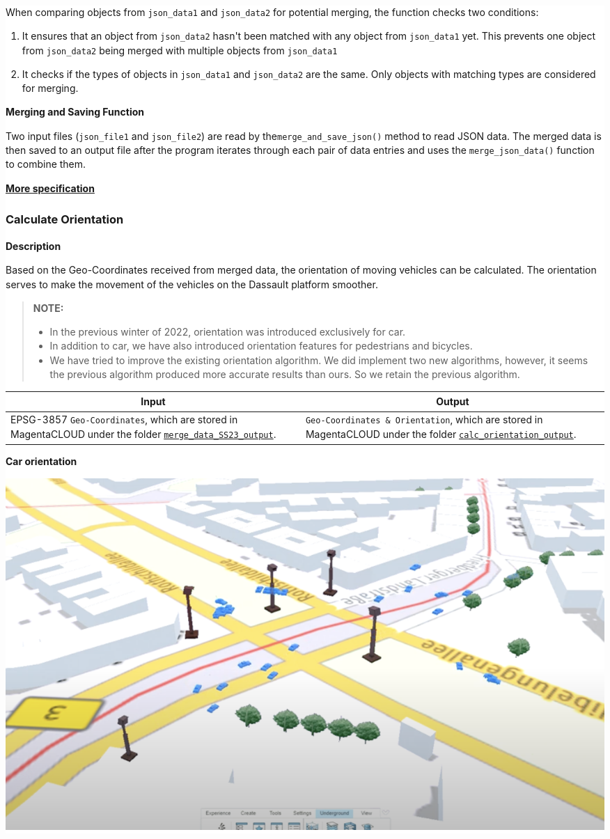When comparing objects from `json_data1` and `json_data2` for potential merging, the function checks two conditions:

1. It ensures that an object from `json_data2` hasn't been matched with any object from `json_data1` yet. This prevents one object from `json_data2` being merged with multiple objects from `json_data1`

2. It checks if the types of objects in `json_data1` and `json_data2` are the same. Only objects with matching types are considered for merging.

**Merging and Saving Function**

Two input files (`json_file1` and `json_file2`) are read by the`merge_and_save_json()` method to read JSON data. The merged data is then saved to an output file after the program iterates through each pair of data entries and uses the `merge_json_data()` function to combine them.

[**More specification**](../MergeAllCameras)

### Calculate Orientation

**Description**

Based on the Geo-Coordinates received from merged data, the orientation of moving vehicles can be calculated. The orientation serves to make the movement of the vehicles on the Dassault platform smoother.

> **NOTE:**
>
> - In the previous winter of 2022, orientation was introduced exclusively for car.
> - In addition to car, we have also introduced orientation features for pedestrians and bicycles.
> - We have tried to improve the existing orientation algorithm. We did implement two new algorithms, however, it seems the previous algorithm produced more accurate results than ours. So we retain the previous algorithm.

| Input                                                                                                                                                                                      | Output                                                                                                                                                                                            |
| ------------------------------------------------------------------------------------------------------------------------------------------------------------------------------------------ | ------------------------------------------------------------------------------------------------------------------------------------------------------------------------------------------------- |
| EPSG-3857 `Geo-Coordinates`, which are stored in MagentaCLOUD under the folder [`merge_data_SS23_output`](https://magentacloud.de/s/4pKpf95o5PJntEM?path=%2Fmerge_data%2FSS23%2Foutput). | `Geo-Coordinates & Orientation`, which are stored in MagentaCLOUD under the folder [`calc_orientation_output`](https://magentacloud.de/s/4pKpf95o5PJntEM?path=%2Fcalc_orientation_output%2FSS23). |

**Car orientation**

![Remove Outliers](img/car_ori.png)

